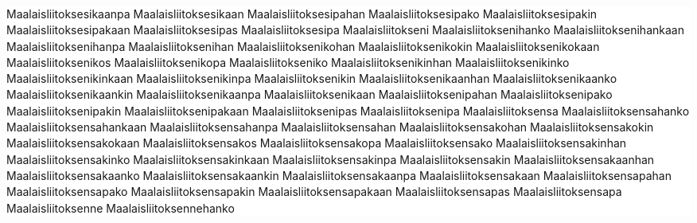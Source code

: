 Maalaisliitoksesikaanpa
Maalaisliitoksesikaan
Maalaisliitoksesipahan
Maalaisliitoksesipako
Maalaisliitoksesipakin
Maalaisliitoksesipakaan
Maalaisliitoksesipas
Maalaisliitoksesipa
Maalaisliitokseni
Maalaisliitoksenihanko
Maalaisliitoksenihankaan
Maalaisliitoksenihanpa
Maalaisliitoksenihan
Maalaisliitoksenikohan
Maalaisliitoksenikokin
Maalaisliitoksenikokaan
Maalaisliitoksenikos
Maalaisliitoksenikopa
Maalaisliitokseniko
Maalaisliitoksenikinhan
Maalaisliitoksenikinko
Maalaisliitoksenikinkaan
Maalaisliitoksenikinpa
Maalaisliitoksenikin
Maalaisliitoksenikaanhan
Maalaisliitoksenikaanko
Maalaisliitoksenikaankin
Maalaisliitoksenikaanpa
Maalaisliitoksenikaan
Maalaisliitoksenipahan
Maalaisliitoksenipako
Maalaisliitoksenipakin
Maalaisliitoksenipakaan
Maalaisliitoksenipas
Maalaisliitoksenipa
Maalaisliitoksensa
Maalaisliitoksensahanko
Maalaisliitoksensahankaan
Maalaisliitoksensahanpa
Maalaisliitoksensahan
Maalaisliitoksensakohan
Maalaisliitoksensakokin
Maalaisliitoksensakokaan
Maalaisliitoksensakos
Maalaisliitoksensakopa
Maalaisliitoksensako
Maalaisliitoksensakinhan
Maalaisliitoksensakinko
Maalaisliitoksensakinkaan
Maalaisliitoksensakinpa
Maalaisliitoksensakin
Maalaisliitoksensakaanhan
Maalaisliitoksensakaanko
Maalaisliitoksensakaankin
Maalaisliitoksensakaanpa
Maalaisliitoksensakaan
Maalaisliitoksensapahan
Maalaisliitoksensapako
Maalaisliitoksensapakin
Maalaisliitoksensapakaan
Maalaisliitoksensapas
Maalaisliitoksensapa
Maalaisliitoksenne
Maalaisliitoksennehanko